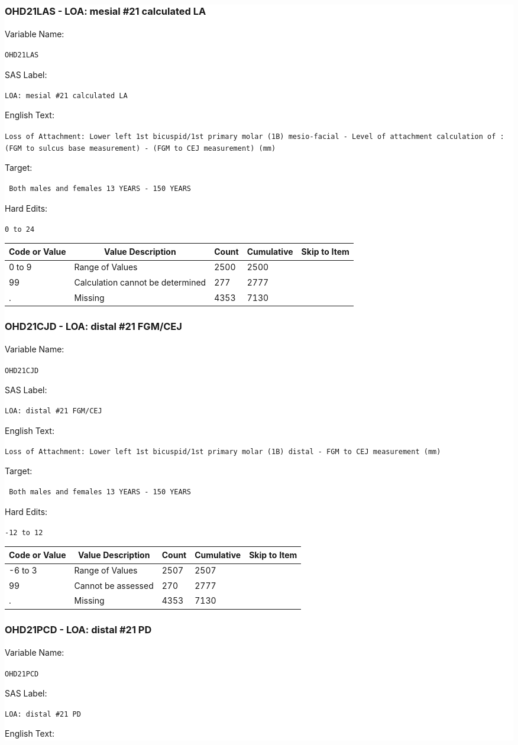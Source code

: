 ### OHD21LAS - LOA: mesial #21 calculated LA

Variable Name:

    OHD21LAS
SAS Label:

    LOA: mesial #21 calculated LA
English Text:

    Loss of Attachment: Lower left 1st bicuspid/1st primary molar (1B) mesio-facial - Level of attachment calculation of : (FGM to sulcus base measurement) - (FGM to CEJ measurement) (mm)
Target:

     Both males and females 13 YEARS - 150 YEARS
Hard Edits:

    0 to 24
Code or Value | Value Description | Count | Cumulative | Skip to Item  
---|---|---|---|---  
0 to 9 | Range of Values | 2500 | 2500 |   
99 | Calculation cannot be determined | 277 | 2777 |   
. | Missing | 4353 | 7130 |   
  
### OHD21CJD - LOA: distal #21 FGM/CEJ

Variable Name:

    OHD21CJD
SAS Label:

    LOA: distal #21 FGM/CEJ
English Text:

    Loss of Attachment: Lower left 1st bicuspid/1st primary molar (1B) distal - FGM to CEJ measurement (mm)
Target:

     Both males and females 13 YEARS - 150 YEARS
Hard Edits:

    -12 to 12
Code or Value | Value Description | Count | Cumulative | Skip to Item  
---|---|---|---|---  
-6 to 3 | Range of Values | 2507 | 2507 |   
99 | Cannot be assessed | 270 | 2777 |   
. | Missing | 4353 | 7130 |   
  
### OHD21PCD - LOA: distal #21 PD

Variable Name:

    OHD21PCD
SAS Label:

    LOA: distal #21 PD
English Text:
